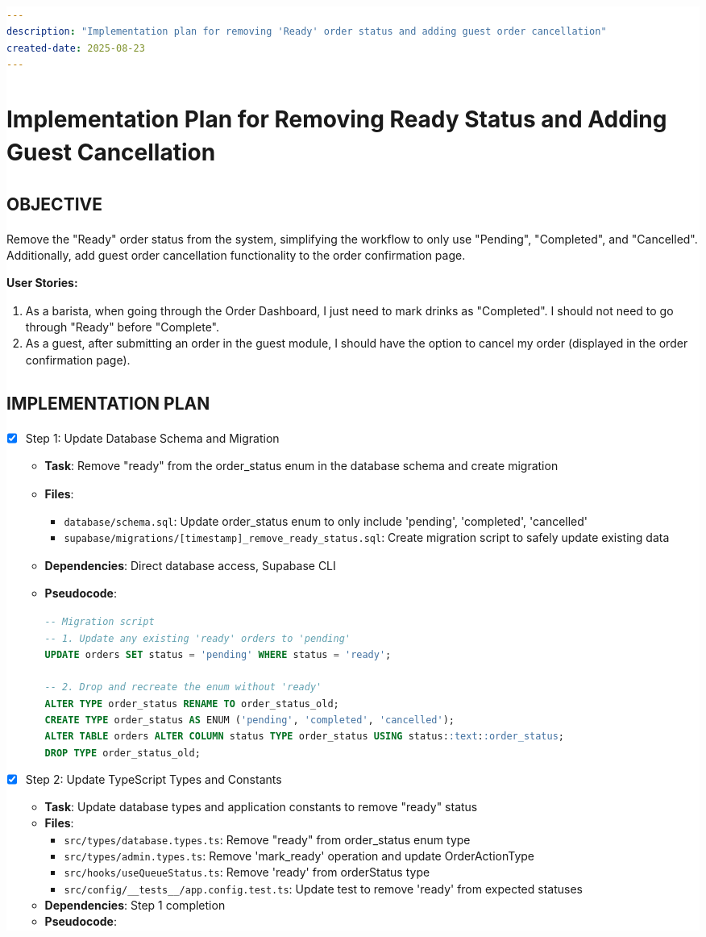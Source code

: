 ```yaml
---
description: "Implementation plan for removing 'Ready' order status and adding guest order cancellation"
created-date: 2025-08-23
---
```


# Implementation Plan for Removing Ready Status and Adding Guest Cancellation

## OBJECTIVE

Remove the "Ready" order status from the system, simplifying the workflow to only use "Pending", "Completed", and "Cancelled". Additionally, add guest order cancellation functionality to the order confirmation page.

**User Stories:**

1. As a barista, when going through the Order Dashboard, I just need to mark drinks as "Completed". I should not need to go through "Ready" before "Complete".
2. As a guest, after submitting an order in the guest module, I should have the option to cancel my order (displayed in the order confirmation page).

## IMPLEMENTATION PLAN

- [x] Step 1: Update Database Schema and Migration
  - **Task**: Remove "ready" from the order_status enum in the database schema and create migration
  - **Files**:
    - `database/schema.sql`: Update order_status enum to only include 'pending', 'completed', 'cancelled'
    - `supabase/migrations/[timestamp]_remove_ready_status.sql`: Create migration script to safely update existing data
  - **Dependencies**: Direct database access, Supabase CLI
  - **Pseudocode**:

    ```sql
    -- Migration script
    -- 1. Update any existing 'ready' orders to 'pending'
    UPDATE orders SET status = 'pending' WHERE status = 'ready';
    
    -- 2. Drop and recreate the enum without 'ready'
    ALTER TYPE order_status RENAME TO order_status_old;
    CREATE TYPE order_status AS ENUM ('pending', 'completed', 'cancelled');
    ALTER TABLE orders ALTER COLUMN status TYPE order_status USING status::text::order_status;
    DROP TYPE order_status_old;
    ```

- [x] Step 2: Update TypeScript Types and Constants
  - **Task**: Update database types and application constants to remove "ready" status
  - **Files**:
    - `src/types/database.types.ts`: Remove "ready" from order_status enum type
    - `src/types/admin.types.ts`: Remove 'mark_ready' operation and update OrderActionType
    - `src/hooks/useQueueStatus.ts`: Remove 'ready' from orderStatus type
    - `src/config/__tests__/app.config.test.ts`: Update test to remove 'ready' from expected statuses
  - **Dependencies**: Step 1 completion
  - **Pseudocode**:
